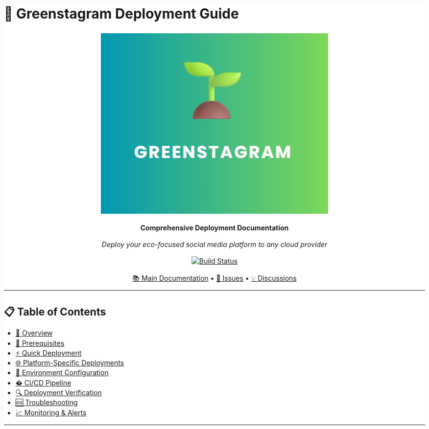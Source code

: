 # 🚀 Greenstagram Deployment Guide

<div align="center">

![Greenstagram Logo](logo.png)

**Comprehensive Deployment Documentation**

*Deploy your eco-focused social media platform to any cloud provider*

[![Build Status](https://github.com/adity1raut/Greenstagram/actions/workflows/deploy.yml/badge.svg)](https://github.com/adity1raut/Greenstagram/actions)

[📚 Main Documentation](README.md) • [🐛 Issues](https://github.com/adity1raut/Greenstagram/issues) • [💡 Discussions](https://github.com/adity1raut/Greenstagram/discussions)

</div>

---

## 📋 Table of Contents

- [🎯 Overview](#-overview)
- [🔧 Prerequisites](#-prerequisites)
- [⚡ Quick Deployment](#-quick-deployment)
- [🌐 Platform-Specific Deployments](#-platform-specific-deployments)
- [🔐 Environment Configuration](#-environment-configuration)
- [� CI/CD Pipeline](#-cicd-pipeline)
- [🔍 Deployment Verification](#-deployment-verification)
- [🆘 Troubleshooting](#-troubleshooting)
- [📈 Monitoring & Alerts](#-monitoring--alerts)

---
